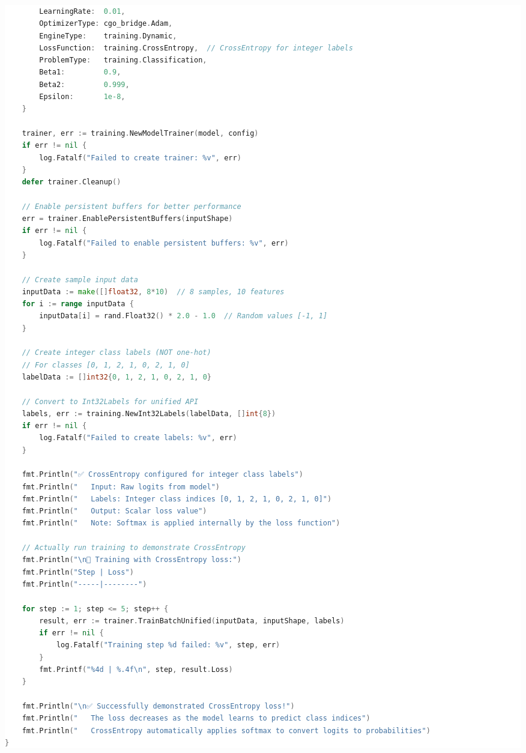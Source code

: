 ```go
        LearningRate:  0.01,
        OptimizerType: cgo_bridge.Adam,
        EngineType:    training.Dynamic,
        LossFunction:  training.CrossEntropy,  // CrossEntropy for integer labels
        ProblemType:   training.Classification,
        Beta1:         0.9,
        Beta2:         0.999,
        Epsilon:       1e-8,
    }
    
    trainer, err := training.NewModelTrainer(model, config)
    if err != nil {
        log.Fatalf("Failed to create trainer: %v", err)
    }
    defer trainer.Cleanup()
    
    // Enable persistent buffers for better performance
    err = trainer.EnablePersistentBuffers(inputShape)
    if err != nil {
        log.Fatalf("Failed to enable persistent buffers: %v", err)
    }
    
    // Create sample input data
    inputData := make([]float32, 8*10)  // 8 samples, 10 features
    for i := range inputData {
        inputData[i] = rand.Float32() * 2.0 - 1.0  // Random values [-1, 1]
    }
    
    // Create integer class labels (NOT one-hot)
    // For classes [0, 1, 2, 1, 0, 2, 1, 0]
    labelData := []int32{0, 1, 2, 1, 0, 2, 1, 0}
    
    // Convert to Int32Labels for unified API
    labels, err := training.NewInt32Labels(labelData, []int{8})
    if err != nil {
        log.Fatalf("Failed to create labels: %v", err)
    }
    
    fmt.Println("✅ CrossEntropy configured for integer class labels")
    fmt.Println("   Input: Raw logits from model")
    fmt.Println("   Labels: Integer class indices [0, 1, 2, 1, 0, 2, 1, 0]")
    fmt.Println("   Output: Scalar loss value")
    fmt.Println("   Note: Softmax is applied internally by the loss function")
    
    // Actually run training to demonstrate CrossEntropy
    fmt.Println("\n🚀 Training with CrossEntropy loss:")
    fmt.Println("Step | Loss")
    fmt.Println("-----|--------")
    
    for step := 1; step <= 5; step++ {
        result, err := trainer.TrainBatchUnified(inputData, inputShape, labels)
        if err != nil {
            log.Fatalf("Training step %d failed: %v", step, err)
        }
        fmt.Printf("%4d | %.4f\n", step, result.Loss)
    }
    
    fmt.Println("\n✅ Successfully demonstrated CrossEntropy loss!")
    fmt.Println("   The loss decreases as the model learns to predict class indices")
    fmt.Println("   CrossEntropy automatically applies softmax to convert logits to probabilities")
}
```
